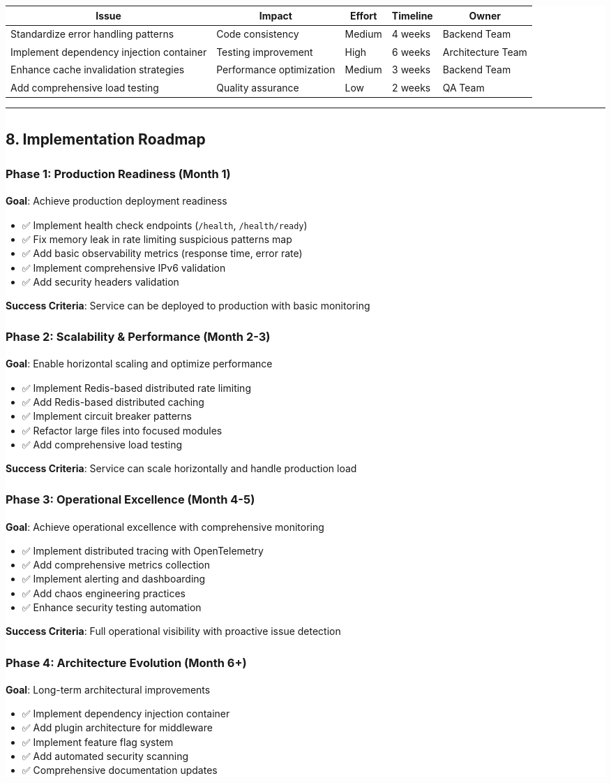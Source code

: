 | Issue                                    | Impact                   | Effort | Timeline | Owner             |
| ---------------------------------------- | ------------------------ | ------ | -------- | ----------------- |
| Standardize error handling patterns      | Code consistency         | Medium | 4 weeks  | Backend Team      |
| Implement dependency injection container | Testing improvement      | High   | 6 weeks  | Architecture Team |
| Enhance cache invalidation strategies    | Performance optimization | Medium | 3 weeks  | Backend Team      |
| Add comprehensive load testing           | Quality assurance        | Low    | 2 weeks  | QA Team           |

---

## 8. Implementation Roadmap

### Phase 1: Production Readiness (Month 1)

**Goal**: Achieve production deployment readiness

- ✅ Implement health check endpoints (`/health`, `/health/ready`)
- ✅ Fix memory leak in rate limiting suspicious patterns map
- ✅ Add basic observability metrics (response time, error rate)
- ✅ Implement comprehensive IPv6 validation
- ✅ Add security headers validation

**Success Criteria**: Service can be deployed to production with basic monitoring

### Phase 2: Scalability & Performance (Month 2-3)

**Goal**: Enable horizontal scaling and optimize performance

- ✅ Implement Redis-based distributed rate limiting
- ✅ Add Redis-based distributed caching
- ✅ Implement circuit breaker patterns
- ✅ Refactor large files into focused modules
- ✅ Add comprehensive load testing

**Success Criteria**: Service can scale horizontally and handle production load

### Phase 3: Operational Excellence (Month 4-5)

**Goal**: Achieve operational excellence with comprehensive monitoring

- ✅ Implement distributed tracing with OpenTelemetry
- ✅ Add comprehensive metrics collection
- ✅ Implement alerting and dashboarding
- ✅ Add chaos engineering practices
- ✅ Enhance security testing automation

**Success Criteria**: Full operational visibility with proactive issue detection

### Phase 4: Architecture Evolution (Month 6+)

**Goal**: Long-term architectural improvements

- ✅ Implement dependency injection container
- ✅ Add plugin architecture for middleware
- ✅ Implement feature flag system
- ✅ Add automated security scanning
- ✅ Comprehensive documentation updates

